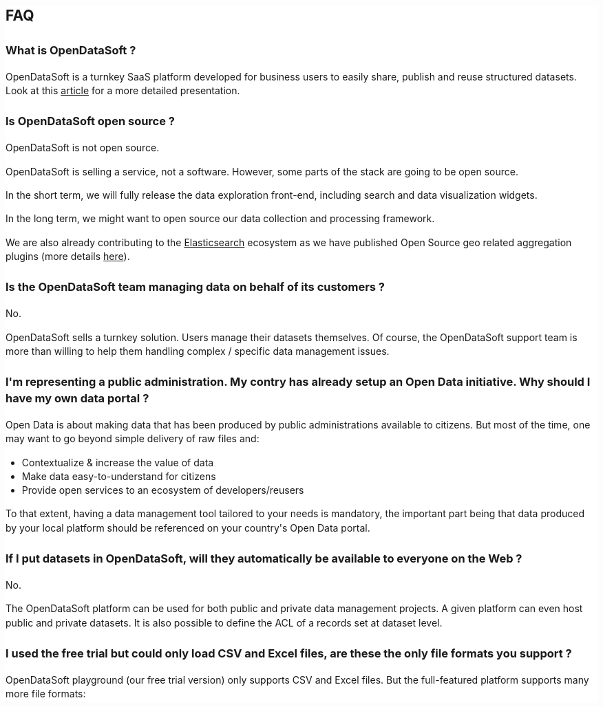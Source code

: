 ## FAQ

### What is OpenDataSoft ?
OpenDataSoft is a turnkey SaaS platform developed for business users to easily share, publish and reuse structured datasets. Look at this [article](/entries/84740363-Why-OpenDataSoft-) for a more detailed presentation.

### Is OpenDataSoft open source ?
OpenDataSoft is not open source. 

OpenDataSoft is selling a service, not a software. However, some parts of the stack are going to be open source. 

In the short term, we will fully release the data exploration front-end, including search and data visualization widgets. 

In the long term, we might want to open source our data collection and processing framework. 

We are also already contributing to the [Elasticsearch](http://www.elasticsearch.org/) ecosystem as we have published Open Source geo related aggregation plugins (more details [here](https://github.com/opendatasoft)).

### Is the OpenDataSoft team managing data on behalf of its customers ?
No. 

OpenDataSoft sells a turnkey solution. Users manage their datasets themselves. Of course, the OpenDataSoft support team is more than willing to help them handling complex / specific data management issues.

### I'm representing a public administration. My contry has already setup an Open Data initiative. Why should I have my own data portal ?
Open Data is about making data that has been produced by public administrations available to citizens. But most of the time, one may want to go beyond simple delivery of raw files and:

* Contextualize & increase the value of data
* Make data easy-to-understand for citizens
* Provide open services to an ecosystem of developers/reusers

To that extent, having a data management tool tailored to your needs is mandatory, the important part being that data produced by your local platform should be referenced on your country's Open Data portal.

### If I put datasets in OpenDataSoft, will they automatically be available to everyone on the Web ?
No. 

The OpenDataSoft platform can be used for both public and private data management projects. A given platform can even host public and private datasets. It is also possible to define the ACL of a records set at dataset level.

### I used the free trial but could only load CSV and Excel files, are these the only file formats you support ?
OpenDataSoft playground (our free trial version) only supports CSV and Excel files. But the full-featured platform supports many more file formats:
